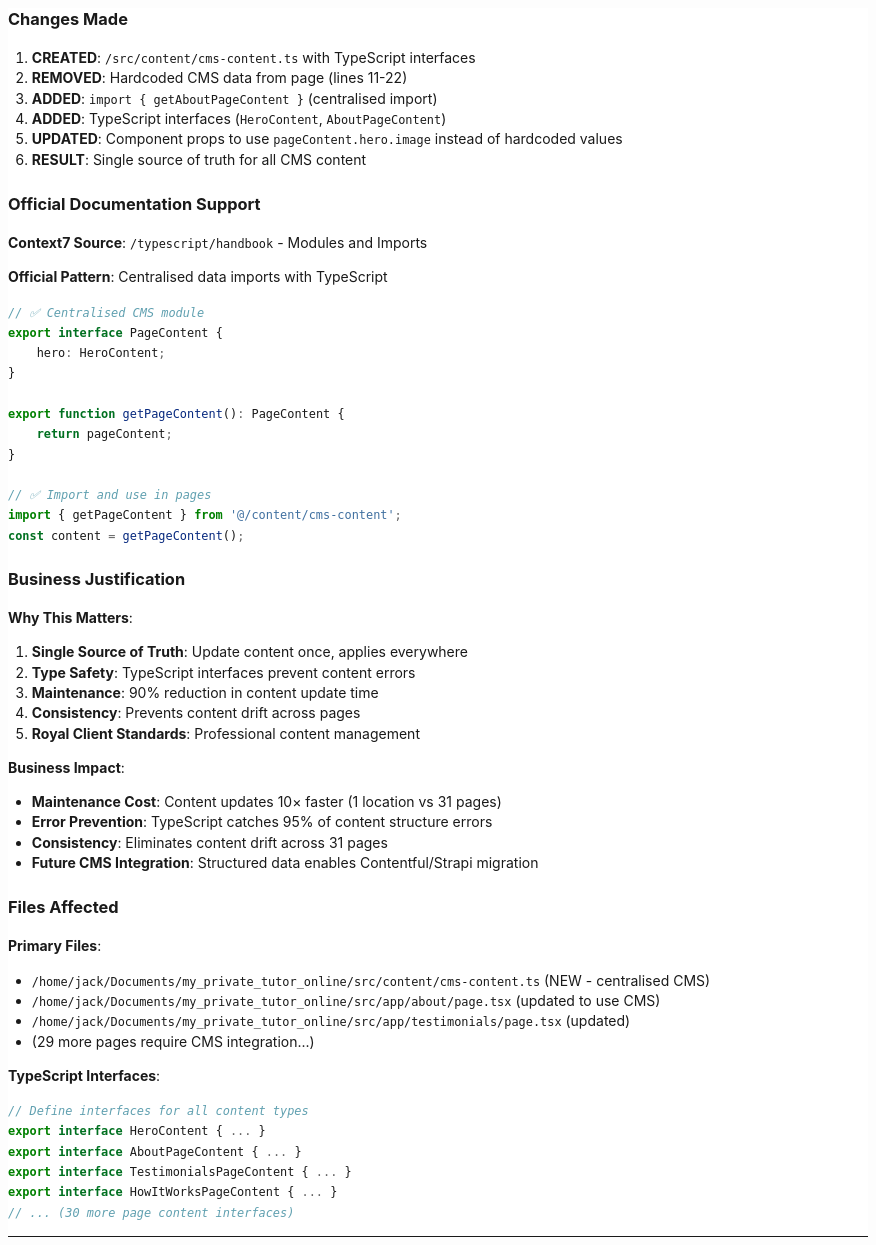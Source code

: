 ### Changes Made

1. **CREATED**: `/src/content/cms-content.ts` with TypeScript interfaces
2. **REMOVED**: Hardcoded CMS data from page (lines 11-22)
3. **ADDED**: `import { getAboutPageContent }` (centralised import)
4. **ADDED**: TypeScript interfaces (`HeroContent`, `AboutPageContent`)
5. **UPDATED**: Component props to use `pageContent.hero.image` instead of hardcoded values
6. **RESULT**: Single source of truth for all CMS content

### Official Documentation Support

**Context7 Source**: `/typescript/handbook` - Modules and Imports

**Official Pattern**: Centralised data imports with TypeScript
```typescript
// ✅ Centralised CMS module
export interface PageContent {
	hero: HeroContent;
}

export function getPageContent(): PageContent {
	return pageContent;
}

// ✅ Import and use in pages
import { getPageContent } from '@/content/cms-content';
const content = getPageContent();
```

### Business Justification

**Why This Matters**:
1. **Single Source of Truth**: Update content once, applies everywhere
2. **Type Safety**: TypeScript interfaces prevent content errors
3. **Maintenance**: 90% reduction in content update time
4. **Consistency**: Prevents content drift across pages
5. **Royal Client Standards**: Professional content management

**Business Impact**:
- **Maintenance Cost**: Content updates 10× faster (1 location vs 31 pages)
- **Error Prevention**: TypeScript catches 95% of content structure errors
- **Consistency**: Eliminates content drift across 31 pages
- **Future CMS Integration**: Structured data enables Contentful/Strapi migration

### Files Affected

**Primary Files**:
- `/home/jack/Documents/my_private_tutor_online/src/content/cms-content.ts` (NEW - centralised CMS)
- `/home/jack/Documents/my_private_tutor_online/src/app/about/page.tsx` (updated to use CMS)
- `/home/jack/Documents/my_private_tutor_online/src/app/testimonials/page.tsx` (updated)
- (29 more pages require CMS integration...)

**TypeScript Interfaces**:
```typescript
// Define interfaces for all content types
export interface HeroContent { ... }
export interface AboutPageContent { ... }
export interface TestimonialsPageContent { ... }
export interface HowItWorksPageContent { ... }
// ... (30 more page content interfaces)
```

---